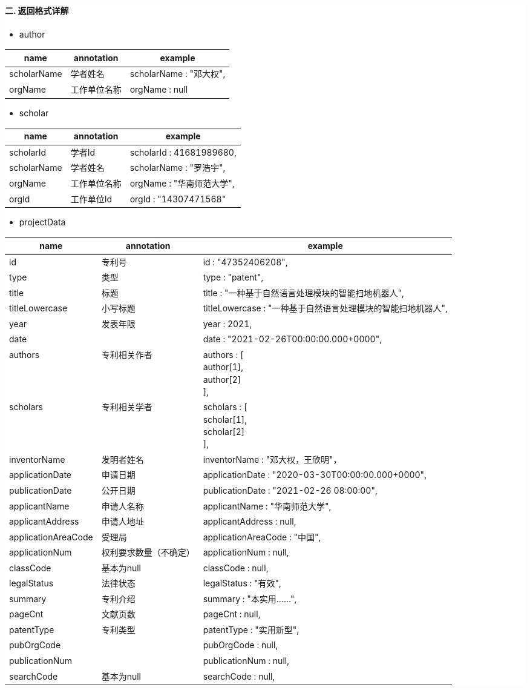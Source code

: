 #### 二. 返回格式详解

* author

| name        | annotation   | example                 |
| ----------- | ------------ | ----------------------- |
| scholarName | 学者姓名     | scholarName : "邓大权", |
| orgName     | 工作单位名称 | orgName : null          |

* scholar

| name        | annotation   | example                   |
| ----------- | ------------ | ------------------------- |
| scholarId   | 学者Id       | scholarId : 41681989680,  |
| scholarName | 学者姓名     | scholarName : "罗浩宇",   |
| orgName     | 工作单位名称 | orgName : "华南师范大学", |
| orgId       | 工作单位Id   | orgId : "14307471568"     |

* projectData

| name                | annotation             | example                                                      |
| ------------------- | ---------------------- | ------------------------------------------------------------ |
| id                  | 专利号                 | id : "47352406208",                                          |
| type                | 类型                   | type : "patent",                                             |
| title               | 标题                   | title : "一种基于自然语言处理模块的智能扫地机器人",          |
| titleLowercase      | 小写标题               | titleLowercase : "一种基于自然语言处理模块的智能扫地机器人", |
| year                | 发表年限               | year : 2021,                                                 |
| date                |                        | date : "2021-02-26T00:00:00.000+0000",                       |
| authors             | 专利相关作者           | authors : [<br>    author[1],<br>    author[2]<br>],         |
| scholars            | 专利相关学者           | scholars : [<br>    scholar[1],<br>    scholar[2]<br>],      |
| inventorName        | 发明者姓名             | inventorName : "邓大权，王欣明"，                            |
| applicationDate     | 申请日期               | applicationDate : "2020-03-30T00:00:00.000+0000",            |
| publicationDate     | 公开日期               | publicationDate : "2021-02-26 08:00:00",                     |
| applicantName       | 申请人名称             | applicantName : "华南师范大学",                              |
| applicantAddress    | 申请人地址             | applicantAddress :  null,                                    |
| applicationAreaCode | 受理局                 | applicationAreaCode : "中国",                                |
| applicationNum      | 权利要求数量（不确定） | applicationNum : null,                                       |
| classCode           | 基本为null             | classCode  : null,                                           |
| legalStatus         | 法律状态               | legalStatus : "有效",                                        |
| summary             | 专利介绍               | summary : "本实用……",                                        |
| pageCnt             | 文献页数               | pageCnt : null,                                              |
| patentType          | 专利类型               | patentType : "实用新型",                                     |
| pubOrgCode          |                        | pubOrgCode : null,                                           |
| publicationNum      |                        | publicationNum : null,                                       |
| searchCode          | 基本为null             | searchCode : null,                                           |